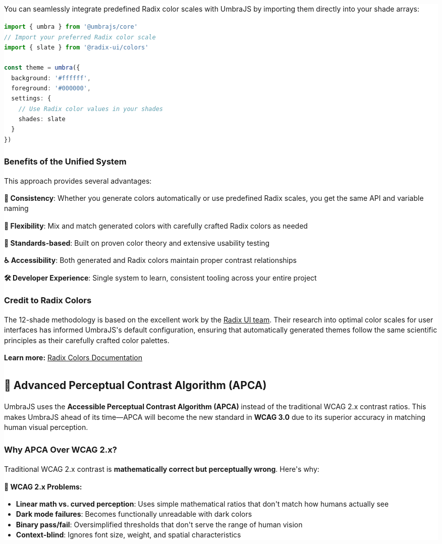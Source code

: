 You can seamlessly integrate predefined Radix color scales with UmbraJS by importing them directly into your shade arrays:

```typescript
import { umbra } from '@umbrajs/core'
// Import your preferred Radix color scale
import { slate } from '@radix-ui/colors'

const theme = umbra({
  background: '#ffffff',
  foreground: '#000000',
  settings: {
    // Use Radix color values in your shades
    shades: slate
  }
})
```

### Benefits of the Unified System

This approach provides several advantages:

**🎯 Consistency**: Whether you generate colors automatically or use predefined Radix scales, you get the same API and variable naming

**🔄 Flexibility**: Mix and match generated colors with carefully crafted Radix colors as needed

**📐 Standards-based**: Built on proven color theory and extensive usability testing

**♿ Accessibility**: Both generated and Radix colors maintain proper contrast relationships

**🛠️ Developer Experience**: Single system to learn, consistent tooling across your entire project

### Credit to Radix Colors

The 12-shade methodology is based on the excellent work by the [Radix UI team](https://radix-ui.com/). Their research into optimal color scales for user interfaces has informed UmbraJS's default configuration, ensuring that automatically generated themes follow the same scientific principles as their carefully crafted color palettes.

**Learn more:** [Radix Colors Documentation](https://radix-ui.com/colors/docs/palette-composition/understanding-the-scale)

## 🔬 Advanced Perceptual Contrast Algorithm (APCA)

UmbraJS uses the **Accessible Perceptual Contrast Algorithm (APCA)** instead of the traditional WCAG 2.x contrast ratios. This makes UmbraJS ahead of its time—APCA will become the new standard in **WCAG 3.0** due to its superior accuracy in matching human visual perception.

### Why APCA Over WCAG 2.x?

Traditional WCAG 2.x contrast is **mathematically correct but perceptually wrong**. Here's why:

**🧮 WCAG 2.x Problems:**
- **Linear math vs. curved perception**: Uses simple mathematical ratios that don't match how humans actually see
- **Dark mode failures**: Becomes functionally unreadable with dark colors
- **Binary pass/fail**: Oversimplified thresholds that don't serve the range of human vision
- **Context-blind**: Ignores font size, weight, and spatial characteristics
